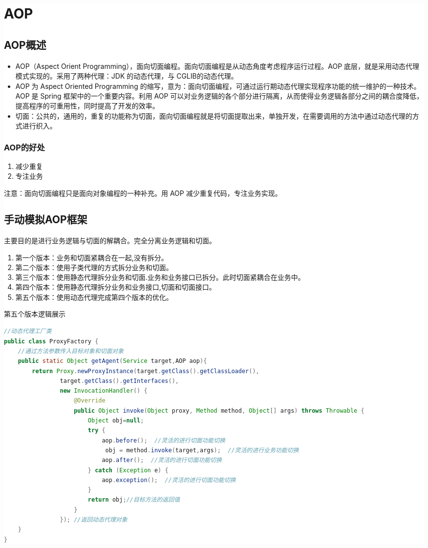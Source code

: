 # AOP

## AOP概述

- AOP（Aspect Orient Programming），面向切面编程。面向切面编程是从动态角度考虑程序运行过程。AOP 底层，就是采用动态代理模式实现的。采用了两种代理：JDK 的动态代理，与 CGLIB的动态代理。
- AOP 为 Aspect Oriented Programming 的缩写，意为：面向切面编程，可通过运行期动态代理实现程序功能的统一维护的一种技术。AOP 是 Spring 框架中的一个重要内容。利用 AOP 可以对业务逻辑的各个部分进行隔离，从而使得业务逻辑各部分之间的耦合度降低，提高程序的可重用性，同时提高了开发的效率。
- 切面：公共的，通用的，重复的功能称为切面，面向切面编程就是将切面提取出来，单独开发，在需要调用的方法中通过动态代理的方式进行织入。

### AOP的好处

1. 减少重复
2. 专注业务

注意：面向切面编程只是面向对象编程的一种补充。用 AOP 减少重复代码，专注业务实现。



## 手动模拟AOP框架

主要目的是进行业务逻辑与切面的解耦合。完全分离业务逻辑和切面。

1. 第一个版本：业务和切面紧耦合在一起,没有拆分。
2. 第二个版本：使用子类代理的方式拆分业务和切面。
3. 第三个版本：使用静态代理拆分业务和切面.业务和业务接口已拆分。此时切面紧耦合在业务中。
4. 第四个版本：使用静态代理拆分业务和业务接口,切面和切面接口。
5. 第五个版本：使用动态代理完成第四个版本的优化。

第五个版本逻辑展示

```java
//动态代理工厂类
public class ProxyFactory {
    //通过方法参数传入目标对象和切面对象
    public static Object getAgent(Service target,AOP aop){
        return Proxy.newProxyInstance(target.getClass().getClassLoader(),
                target.getClass().getInterfaces(),
                new InvocationHandler() {
                    @Override
                    public Object invoke(Object proxy, Method method, Object[] args) throws Throwable {
                        Object obj=null;
                        try {
                            aop.before();  //灵活的进行切面功能切换
                             obj = method.invoke(target,args);  //灵活的进行业务功能切换
                            aop.after();  //灵活的进行切面功能切换
                        } catch (Exception e) {
                            aop.exception();  //灵活的进行切面功能切换
                        }
                        return obj;//目标方法的返回值
                    }
                }); //返回动态代理对象
    }
}
```
